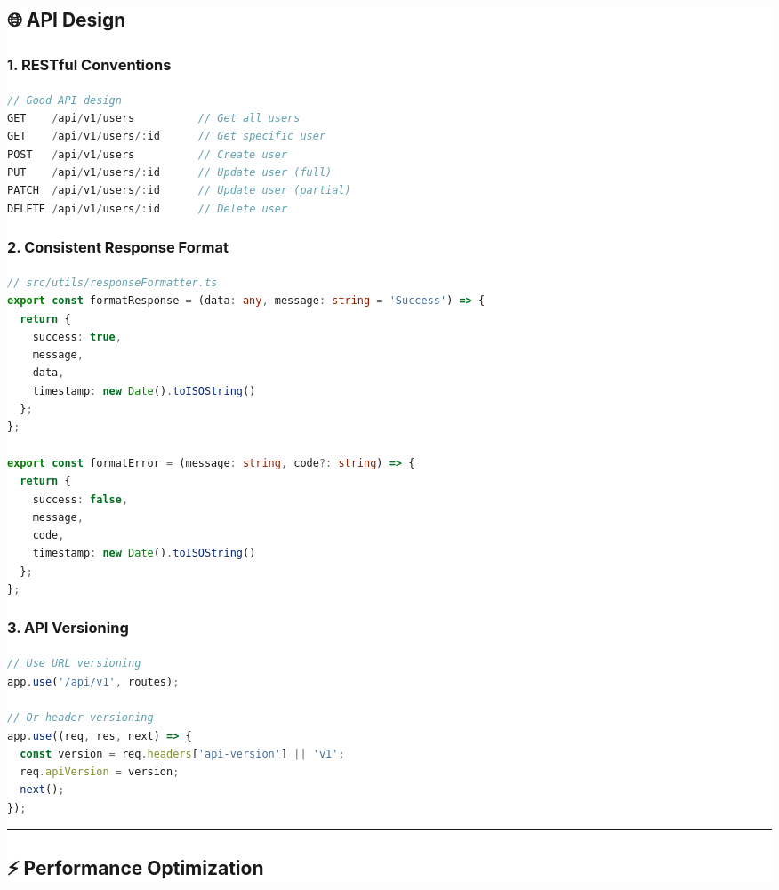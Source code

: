 
## 🌐 API Design

### 1. RESTful Conventions
```typescript
// Good API design
GET    /api/v1/users          // Get all users
GET    /api/v1/users/:id      // Get specific user
POST   /api/v1/users          // Create user
PUT    /api/v1/users/:id      // Update user (full)
PATCH  /api/v1/users/:id      // Update user (partial)
DELETE /api/v1/users/:id      // Delete user
```

### 2. Consistent Response Format
```typescript
// src/utils/responseFormatter.ts
export const formatResponse = (data: any, message: string = 'Success') => {
  return {
    success: true,
    message,
    data,
    timestamp: new Date().toISOString()
  };
};

export const formatError = (message: string, code?: string) => {
  return {
    success: false,
    message,
    code,
    timestamp: new Date().toISOString()
  };
};
```

### 3. API Versioning
```typescript
// Use URL versioning
app.use('/api/v1', routes);

// Or header versioning
app.use((req, res, next) => {
  const version = req.headers['api-version'] || 'v1';
  req.apiVersion = version;
  next();
});
```

---

## ⚡ Performance Optimization
